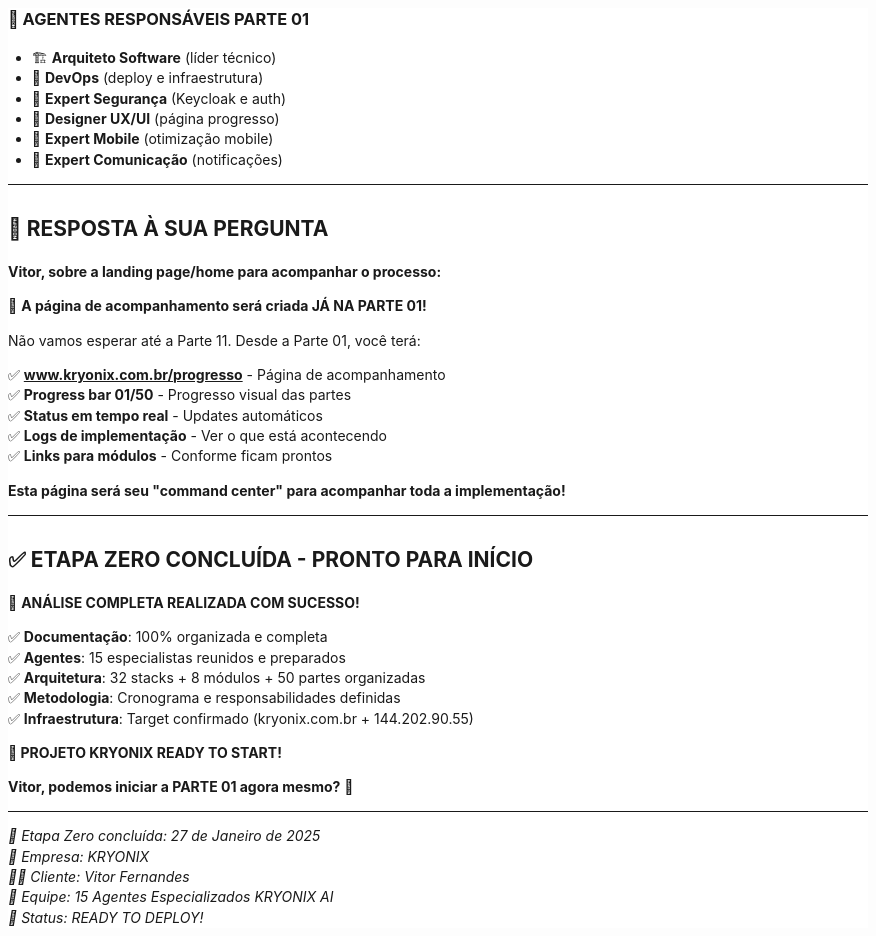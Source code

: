 ### **👥 AGENTES RESPONSÁVEIS PARTE 01**
- 🏗️ **Arquiteto Software** (líder técnico)
- 🔧 **DevOps** (deploy e infraestrutura)  
- 🔐 **Expert Segurança** (Keycloak e auth)
- 🎨 **Designer UX/UI** (página progresso)
- 📱 **Expert Mobile** (otimização mobile)
- 💬 **Expert Comunicação** (notificações)

---

## 🤔 **RESPOSTA À SUA PERGUNTA**

**Vitor, sobre a landing page/home para acompanhar o processo:**

🎯 **A página de acompanhamento será criada JÁ NA PARTE 01!**

Não vamos esperar até a Parte 11. Desde a Parte 01, você terá:

✅ **www.kryonix.com.br/progresso** - Página de acompanhamento  
✅ **Progress bar 01/50** - Progresso visual das partes  
✅ **Status em tempo real** - Updates automáticos  
✅ **Logs de implementação** - Ver o que está acontecendo  
✅ **Links para módulos** - Conforme ficam prontos  

**Esta página será seu "command center" para acompanhar toda a implementação!**

---

## ✅ **ETAPA ZERO CONCLUÍDA - PRONTO PARA INÍCIO**

🎉 **ANÁLISE COMPLETA REALIZADA COM SUCESSO!**

✅ **Documentação**: 100% organizada e completa  
✅ **Agentes**: 15 especialistas reunidos e preparados  
✅ **Arquitetura**: 32 stacks + 8 módulos + 50 partes organizadas  
✅ **Metodologia**: Cronograma e responsabilidades definidas  
✅ **Infraestrutura**: Target confirmado (kryonix.com.br + 144.202.90.55)  

**🚀 PROJETO KRYONIX READY TO START!**

**Vitor, podemos iniciar a PARTE 01 agora mesmo?** 🎯

---

*📅 Etapa Zero concluída: 27 de Janeiro de 2025*  
*🏢 Empresa: KRYONIX*  
*👨‍💼 Cliente: Vitor Fernandes*  
*🤖 Equipe: 15 Agentes Especializados KRYONIX AI*  
*🎯 Status: READY TO DEPLOY!*

